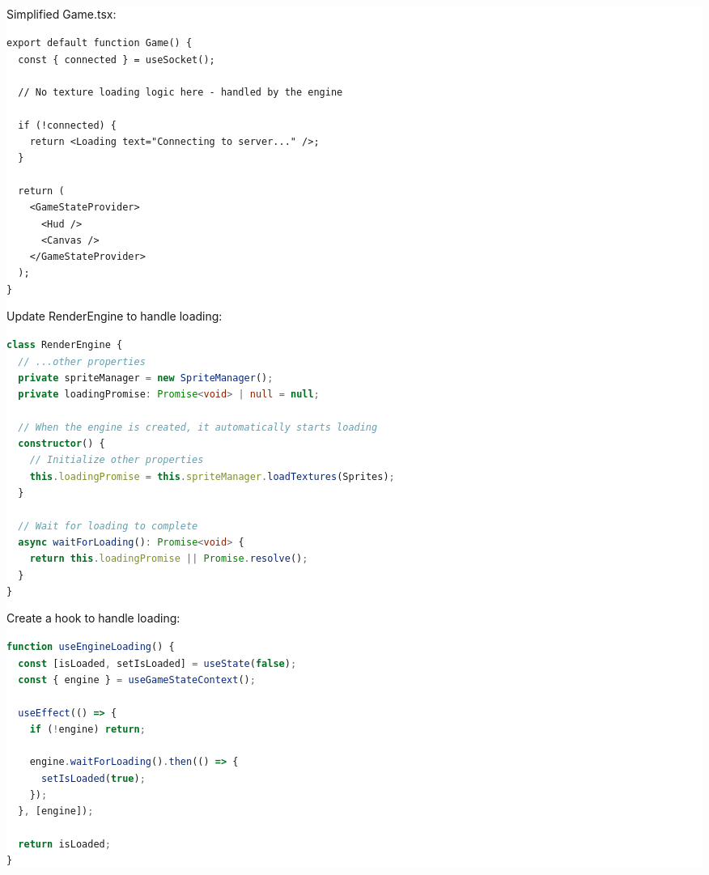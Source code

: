 Simplified Game.tsx:

```tsx
export default function Game() {
  const { connected } = useSocket();

  // No texture loading logic here - handled by the engine

  if (!connected) {
    return <Loading text="Connecting to server..." />;
  }

  return (
    <GameStateProvider>
      <Hud />
      <Canvas />
    </GameStateProvider>
  );
}
```

Update RenderEngine to handle loading:

```typescript
class RenderEngine {
  // ...other properties
  private spriteManager = new SpriteManager();
  private loadingPromise: Promise<void> | null = null;

  // When the engine is created, it automatically starts loading
  constructor() {
    // Initialize other properties
    this.loadingPromise = this.spriteManager.loadTextures(Sprites);
  }

  // Wait for loading to complete
  async waitForLoading(): Promise<void> {
    return this.loadingPromise || Promise.resolve();
  }
}
```

Create a hook to handle loading:

```typescript
function useEngineLoading() {
  const [isLoaded, setIsLoaded] = useState(false);
  const { engine } = useGameStateContext();

  useEffect(() => {
    if (!engine) return;

    engine.waitForLoading().then(() => {
      setIsLoaded(true);
    });
  }, [engine]);

  return isLoaded;
}
```
